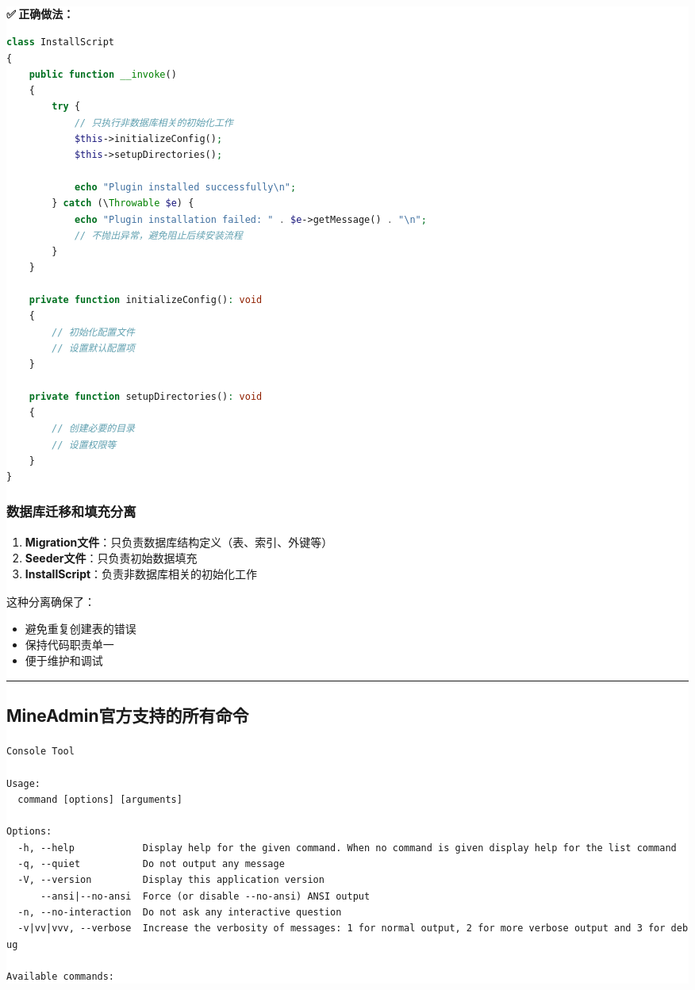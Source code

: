 **✅ 正确做法：**

```php
class InstallScript
{
    public function __invoke()
    {
        try {
            // 只执行非数据库相关的初始化工作
            $this->initializeConfig();
            $this->setupDirectories();
        
            echo "Plugin installed successfully\n";
        } catch (\Throwable $e) {
            echo "Plugin installation failed: " . $e->getMessage() . "\n";
            // 不抛出异常，避免阻止后续安装流程
        }
    }

    private function initializeConfig(): void
    {
        // 初始化配置文件
        // 设置默认配置项
    }

    private function setupDirectories(): void
    {
        // 创建必要的目录
        // 设置权限等
    }
}
```

### 数据库迁移和填充分离

1. **Migration文件**：只负责数据库结构定义（表、索引、外键等）
2. **Seeder文件**：只负责初始数据填充
3. **InstallScript**：负责非数据库相关的初始化工作

这种分离确保了：

- 避免重复创建表的错误
- 保持代码职责单一
- 便于维护和调试

---

## MineAdmin官方支持的所有命令

```
Console Tool

Usage:
  command [options] [arguments]

Options:
  -h, --help            Display help for the given command. When no command is given display help for the list command
  -q, --quiet           Do not output any message
  -V, --version         Display this application version
      --ansi|--no-ansi  Force (or disable --no-ansi) ANSI output
  -n, --no-interaction  Do not ask any interactive question
  -v|vv|vvv, --verbose  Increase the verbosity of messages: 1 for normal output, 2 for more verbose output and 3 for debug

Available commands:
```